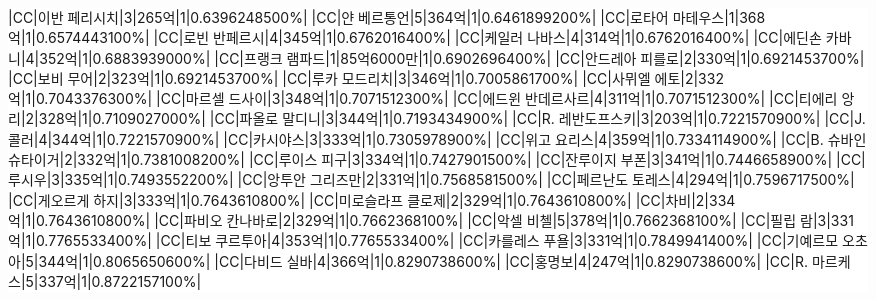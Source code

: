 |CC|이반 페리시치|3|265억|1|0.6396248500%|
|CC|얀 베르통언|5|364억|1|0.6461899200%|
|CC|로타어 마테우스|1|368억|1|0.6574443100%|
|CC|로빈 반페르시|4|345억|1|0.6762016400%|
|CC|케일러 나바스|4|314억|1|0.6762016400%|
|CC|에딘손 카바니|4|352억|1|0.6883939000%|
|CC|프랭크 램파드|1|85억6000만|1|0.6902696400%|
|CC|안드레아 피를로|2|330억|1|0.6921453700%|
|CC|보비 무어|2|323억|1|0.6921453700%|
|CC|루카 모드리치|3|346억|1|0.7005861700%|
|CC|사뮈엘 에토|2|332억|1|0.7043376300%|
|CC|마르셀 드사이|3|348억|1|0.7071512300%|
|CC|에드윈 반데르사르|4|311억|1|0.7071512300%|
|CC|티에리 앙리|2|328억|1|0.7109027000%|
|CC|파올로 말디니|3|344억|1|0.7193434900%|
|CC|R. 레반도프스키|3|203억|1|0.7221570900%|
|CC|J. 콜러|4|344억|1|0.7221570900%|
|CC|카시야스|3|333억|1|0.7305978900%|
|CC|위고 요리스|4|359억|1|0.7334114900%|
|CC|B. 슈바인슈타이거|2|332억|1|0.7381008200%|
|CC|루이스 피구|3|334억|1|0.7427901500%|
|CC|잔루이지 부폰|3|341억|1|0.7446658900%|
|CC|루시우|3|335억|1|0.7493552200%|
|CC|앙투안 그리즈만|2|331억|1|0.7568581500%|
|CC|페르난도 토레스|4|294억|1|0.7596717500%|
|CC|게오르게 하지|3|333억|1|0.7643610800%|
|CC|미로슬라프 클로제|2|329억|1|0.7643610800%|
|CC|차비|2|334억|1|0.7643610800%|
|CC|파비오 칸나바로|2|329억|1|0.7662368100%|
|CC|악셀 비첼|5|378억|1|0.7662368100%|
|CC|필립 람|3|331억|1|0.7765533400%|
|CC|티보 쿠르투아|4|353억|1|0.7765533400%|
|CC|카를레스 푸욜|3|331억|1|0.7849941400%|
|CC|기예르모 오초아|5|344억|1|0.8065650600%|
|CC|다비드 실바|4|366억|1|0.8290738600%|
|CC|홍명보|4|247억|1|0.8290738600%|
|CC|R. 마르케스|5|337억|1|0.8722157100%|